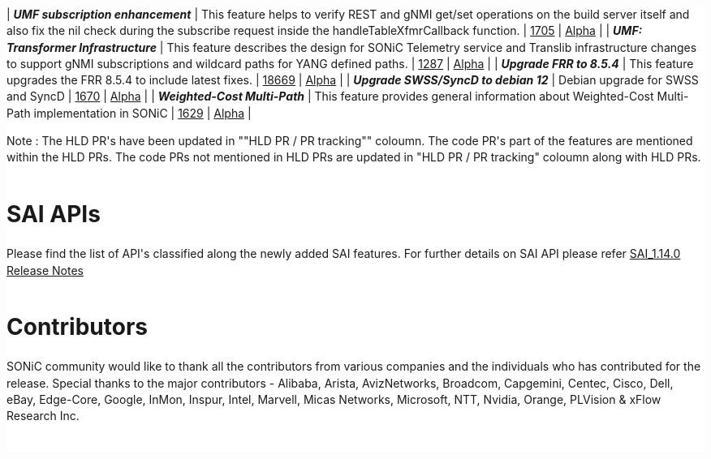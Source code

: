 | ***UMF subscription enhancement*** | This feature helps to verify REST and gNMI get/set operations on the build server itself and also fix the nil check during the subscribe request inside the handleTableXfmrCallback function. | [1705](https://github.com/sonic-net/SONiC/issues/1705) |  [Alpha](https://github.com/sonic-net/SONiC/blob/master/doc/SONiC%20feature%20quality%20definition.md) |
| ***UMF: Transformer Infrastructure***	| This feature describes the design for SONiC Telemetry service and Translib infrastructure changes to support gNMI subscriptions and wildcard paths for YANG defined paths. | [1287](https://github.com/sonic-net/SONiC/pull/1287)	| [Alpha](https://github.com/sonic-net/SONiC/blob/master/doc/SONiC%20feature%20quality%20definition.md) |
| ***Upgrade FRR to 8.5.4*** | This feature upgrades the FRR 8.5.4 to include latest fixes.	| [18669](https://github.com/sonic-net/sonic-buildimage/pull/18669)	| [Alpha](https://github.com/sonic-net/SONiC/blob/master/doc/SONiC%20feature%20quality%20definition.md) |
| ***Upgrade SWSS/SyncD to debian 12*** | Debian upgrade for SWSS and SyncD | [1670](https://github.com/sonic-net/SONiC/pull/1670) | [Alpha](https://github.com/sonic-net/SONiC/blob/master/doc/SONiC%20feature%20quality%20definition.md) |
| ***Weighted-Cost Multi-Path*** | This feature provides general information about Weighted-Cost Multi-Path implementation in SONiC | [1629](https://github.com/sonic-net/SONiC/pull/1629)  | [Alpha](https://github.com/sonic-net/SONiC/blob/master/doc/SONiC%20feature%20quality%20definition.md) |


Note : The HLD PR's have been updated in ""HLD PR / PR tracking"" coloumn. The code PR's part of the features are mentioned within the HLD PRs. The code PRs not mentioned in HLD PRs are updated in "HLD PR / PR tracking" coloumn along with HLD PRs.

# SAI APIs

Please find the list of API's classified along the newly added SAI features. For further details on SAI API please refer [SAI_1.14.0 Release Notes](https://github.com/opencomputeproject/SAI/blob/master/doc/SAI_1.14.0_ReleaseNotes.md)


# Contributors 

SONiC community would like to thank all the contributors from various companies and the individuals who has contributed for the release. Special thanks to the major contributors - Alibaba, Arista, AvizNetworks, Broadcom, Capgemini, Centec, Cisco, Dell, eBay, Edge-Core, Google, InMon, Inspur, Intel, Marvell, Micas Networks, Microsoft, NTT, Nvidia, Orange, PLVision & xFlow Research Inc.   

<br> 



